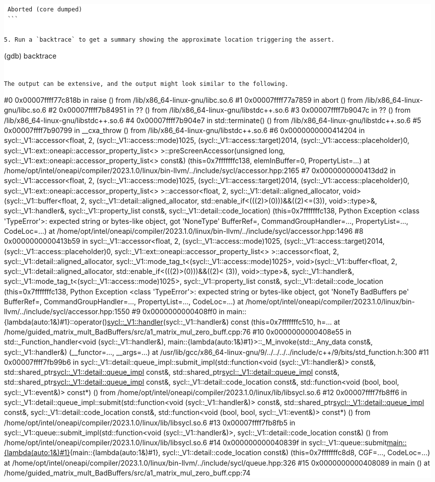    ```
    Aborted (core dumped)
    ```

5. Run a `backtrace` to get a summary showing the approximate location triggering the assert.
   ```
   (gdb) backtrace
   ```

   The output can be extensive, and the output might look similar to the following.
   ```
   #0  0x00007ffff77c818b in raise () from /lib/x86_64-linux-gnu/libc.so.6
   #1  0x00007ffff77a7859 in abort () from /lib/x86_64-linux-gnu/libc.so.6
   #2  0x00007ffff7b84951 in ?? () from /lib/x86_64-linux-gnu/libstdc++.so.6
   #3  0x00007ffff7b9047c in ?? () from /lib/x86_64-linux-gnu/libstdc++.so.6
   #4  0x00007ffff7b904e7 in std::terminate() () from /lib/x86_64-linux-gnu/libstdc++.so.6
   #5  0x00007ffff7b90799 in __cxa_throw () from /lib/x86_64-linux-gnu/libstdc++.so.6
   #6  0x0000000000414204 in sycl::_V1::accessor<float, 2, (sycl::_V1::access::mode)1025, (sycl::_V1::access::target)2014, (sycl::_V1::access::placeholder)0, sycl::_V1::ext::oneapi::accessor_property_list<> >::preScreenAccessor(unsigned long, sycl::_V1::ext::oneapi::accessor_property_list<> const&) (this=0x7fffffffc138, elemInBuffer=0, PropertyList=...) at /home/opt/intel/oneapi/compiler/2023.1.0/linux/bin-llvm/../include/sycl/accessor.hpp:2165
   #7  0x0000000000413dd2 in sycl::_V1::accessor<float, 2, (sycl::_V1::access::mode)1025, (sycl::_V1::access::target)2014, (sycl::_V1::access::placeholder)0, sycl::_V1::ext::oneapi::accessor_property_list<> >::accessor<float, 2, sycl::_V1::detail::aligned_allocator<float>, void>(sycl::_V1::buffer<float, 2, sycl::_V1::detail::aligned_allocator<float>, std::enable_if<(((2)>(0)))&&((2)<=(3)), void>::type>&, sycl::_V1::handler&, sycl::_V1::property_list const&, sycl::_V1::detail::code_location) (this=0x7fffffffc138, Python Exception <class 'TypeError'>: expected string or bytes-like object, got 'NoneType' BufferRef=, CommandGroupHandler=..., PropertyList=..., CodeLoc=...) at /home/opt/intel/oneapi/compiler/2023.1.0/linux/bin-llvm/../include/sycl/accessor.hpp:1496
   #8  0x0000000000413b59 in sycl::_V1::accessor<float, 2, (sycl::_V1::access::mode)1025, (sycl::_V1::access::target)2014, (sycl::_V1::access::placeholder)0, sycl::_V1::ext::oneapi::accessor_property_list<> >::accessor<float, 2, sycl::_V1::detail::aligned_allocator<float>, sycl::_V1::mode_tag_t<(sycl::_V1::access::mode)1025>, void>(sycl::_V1::buffer<float, 2, sycl::_V1::detail::aligned_allocator<float>, std::enable_if<(((2)>(0)))&&((2)< (3)), void>::type>&, sycl::_V1::handler&, sycl::_V1::mode_tag_t<(sycl::_V1::access::mode)1025>, sycl::_V1::property_list const&, sycl::_V1::detail::code_location (this=0x7fffffffc138, Python Exception <class 'TypeError'>: expected string or bytes-like object, got 'NoneTy BadBuffers pe' BufferRef=, CommandGroupHandler=..., PropertyList=..., CodeLoc=...) at /home/opt/intel/oneapi/compiler/2023.1.0/linux/bin-llvm/../include/sycl/accessor.hpp:1550
   #9  0x0000000000408ff0 in main::{lambda(auto:1&)#1}::operator()<sycl::_V1::handler>(sycl::_V1::handler&) const (this=0x7fffffffc510, h=... at /home/guided_matrix_mult_BadBuffers/src/a1_matrix_mul_zero_buff.cpp:76
   #10 0x0000000000408e55 in std::_Function_handler<void (sycl::_V1::handler&), main::{lambda(auto:1&)#1}>::_M_invoke(std::_Any_data const&, sycl::_V1::handler&) (__functor=..., __args=...) at /usr/lib/gcc/x86_64-linux-gnu/9/../../../../include/c++/9/bits/std_function.h:300
   #11 0x00007ffff7fb99b6 in sycl::_V1::detail::queue_impl::submit_impl(std::function<void (sycl::_V1::handler&)> const&, std::shared_ptr<sycl::_V1::detail::queue_impl> const&, std::shared_ptr<sycl::_V1::detail::queue_impl> const&, std::shared_ptr<sycl::_V1::detail::queue_impl> const&, sycl::_V1::detail::code_location const&, std::function<void (bool, bool, sycl::_V1::event&)> const*) () from /home/opt/intel/oneapi/compiler/2023.1.0/linux/lib/libsycl.so.6
   #12 0x00007ffff7fb8ff6 in sycl::_V1::detail::queue_impl::submit(std::function<void (sycl::_V1::handler&)> const&, std::shared_ptr<sycl::_V1::detail::queue_impl> const&, sycl::_V1::detail::code_location const&, std::function<void (bool, bool, sycl::_V1::event&)> const*) () from /home/opt/intel/oneapi/compiler/2023.1.0/linux/lib/libsycl.so.6
   #13 0x00007ffff7fb8fb5 in sycl::_V1::queue::submit_impl(std::function<void (sycl::_V1::handler&)>, sycl::_V1::detail::code_location const&) () from /home/opt/intel/oneapi/compiler/2023.1.0/linux/lib/libsycl.so.6
   #14 0x000000000040839f in sycl::_V1::queue::submit<main::{lambda(auto:1&)#1}>(main::{lambda(auto:1&)#1}, sycl::_V1::detail::code_location const&) (this=0x7fffffffc8d8, CGF=..., CodeLoc=...) at /home/opt/intel/oneapi/compiler/2023.1.0/linux/bin-llvm/../include/sycl/queue.hpp:326
   #15 0x0000000000408089 in main () at /home/guided_matrix_mult_BadBuffers/src/a1_matrix_mul_zero_buff.cpp:74
   ```
   
   ```